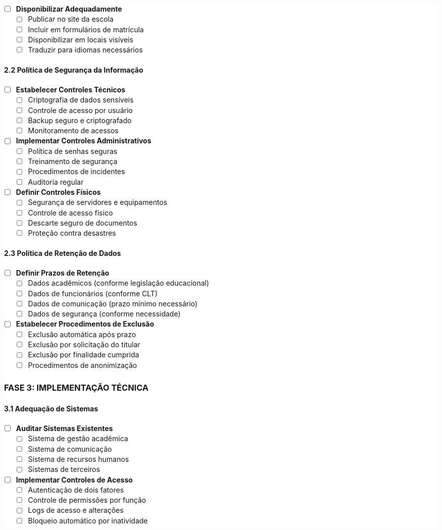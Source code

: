 - [ ] **Disponibilizar Adequadamente**
  - [ ] Publicar no site da escola
  - [ ] Incluir em formulários de matrícula
  - [ ] Disponibilizar em locais visíveis
  - [ ] Traduzir para idiomas necessários

#### **2.2 Política de Segurança da Informação**
- [ ] **Estabelecer Controles Técnicos**
  - [ ] Criptografia de dados sensíveis
  - [ ] Controle de acesso por usuário
  - [ ] Backup seguro e criptografado
  - [ ] Monitoramento de acessos

- [ ] **Implementar Controles Administrativos**
  - [ ] Política de senhas seguras
  - [ ] Treinamento de segurança
  - [ ] Procedimentos de incidentes
  - [ ] Auditoria regular

- [ ] **Definir Controles Físicos**
  - [ ] Segurança de servidores e equipamentos
  - [ ] Controle de acesso físico
  - [ ] Descarte seguro de documentos
  - [ ] Proteção contra desastres

#### **2.3 Política de Retenção de Dados**
- [ ] **Definir Prazos de Retenção**
  - [ ] Dados acadêmicos (conforme legislação educacional)
  - [ ] Dados de funcionários (conforme CLT)
  - [ ] Dados de comunicação (prazo mínimo necessário)
  - [ ] Dados de segurança (conforme necessidade)

- [ ] **Estabelecer Procedimentos de Exclusão**
  - [ ] Exclusão automática após prazo
  - [ ] Exclusão por solicitação do titular
  - [ ] Exclusão por finalidade cumprida
  - [ ] Procedimentos de anonimização

### **FASE 3: IMPLEMENTAÇÃO TÉCNICA**

#### **3.1 Adequação de Sistemas**
- [ ] **Auditar Sistemas Existentes**
  - [ ] Sistema de gestão acadêmica
  - [ ] Sistema de comunicação
  - [ ] Sistema de recursos humanos
  - [ ] Sistemas de terceiros

- [ ] **Implementar Controles de Acesso**
  - [ ] Autenticação de dois fatores
  - [ ] Controle de permissões por função
  - [ ] Logs de acesso e alterações
  - [ ] Bloqueio automático por inatividade
